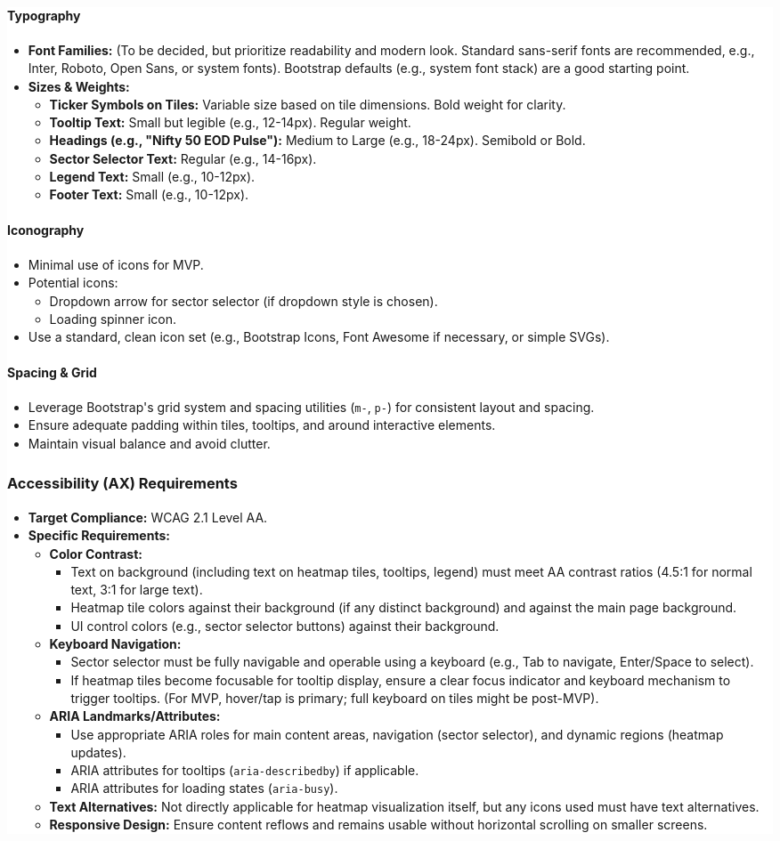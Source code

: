 #### Typography

*   **Font Families:** (To be decided, but prioritize readability and modern look. Standard sans-serif fonts are recommended, e.g., Inter, Roboto, Open Sans, or system fonts). Bootstrap defaults (e.g., system font stack) are a good starting point.
*   **Sizes & Weights:**
    *   **Ticker Symbols on Tiles:** Variable size based on tile dimensions. Bold weight for clarity.
    *   **Tooltip Text:** Small but legible (e.g., 12-14px). Regular weight.
    *   **Headings (e.g., "Nifty 50 EOD Pulse"):** Medium to Large (e.g., 18-24px). Semibold or Bold.
    *   **Sector Selector Text:** Regular (e.g., 14-16px).
    *   **Legend Text:** Small (e.g., 10-12px).
    *   **Footer Text:** Small (e.g., 10-12px).

#### Iconography

*   Minimal use of icons for MVP.
*   Potential icons:
    *   Dropdown arrow for sector selector (if dropdown style is chosen).
    *   Loading spinner icon.
*   Use a standard, clean icon set (e.g., Bootstrap Icons, Font Awesome if necessary, or simple SVGs).

#### Spacing & Grid

*   Leverage Bootstrap's grid system and spacing utilities (`m-`, `p-`) for consistent layout and spacing.
*   Ensure adequate padding within tiles, tooltips, and around interactive elements.
*   Maintain visual balance and avoid clutter.

### Accessibility (AX) Requirements

*   **Target Compliance:** WCAG 2.1 Level AA.
*   **Specific Requirements:**
    *   **Color Contrast:**
        *   Text on background (including text on heatmap tiles, tooltips, legend) must meet AA contrast ratios (4.5:1 for normal text, 3:1 for large text).
        *   Heatmap tile colors against their background (if any distinct background) and against the main page background.
        *   UI control colors (e.g., sector selector buttons) against their background.
    *   **Keyboard Navigation:**
        *   Sector selector must be fully navigable and operable using a keyboard (e.g., Tab to navigate, Enter/Space to select).
        *   If heatmap tiles become focusable for tooltip display, ensure a clear focus indicator and keyboard mechanism to trigger tooltips. (For MVP, hover/tap is primary; full keyboard on tiles might be post-MVP).
    *   **ARIA Landmarks/Attributes:**
        *   Use appropriate ARIA roles for main content areas, navigation (sector selector), and dynamic regions (heatmap updates).
        *   ARIA attributes for tooltips (`aria-describedby`) if applicable.
        *   ARIA attributes for loading states (`aria-busy`).
    *   **Text Alternatives:** Not directly applicable for heatmap visualization itself, but any icons used must have text alternatives.
    *   **Responsive Design:** Ensure content reflows and remains usable without horizontal scrolling on smaller screens.
